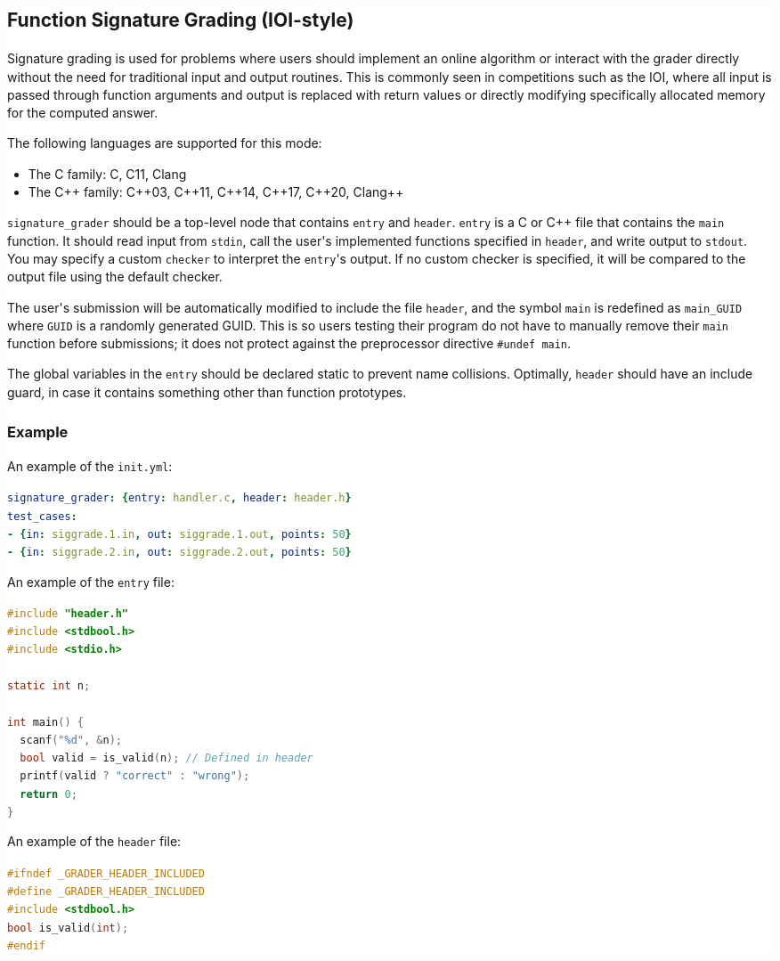 ## Function Signature Grading (IOI-style)

Signature grading is used for problems where users should implement an online algorithm or interact with the grader directly without the need for traditional input and output routines. This is commonly seen in competitions such as the IOI, where all input is passed through function arguments and output is replaced with return values or directly modifying specifically allocated memory for the computed answer.

The following languages are supported for this mode:

- The C family: C, C11, Clang
- The C++ family: C++03, C++11, C++14, C++17, C++20, Clang++

`signature_grader` should be a top-level node that contains `entry` and `header`. `entry` is a C or C++ file that contains the `main` function. It should read input from `stdin`, call the user's implemented functions specified in `header`, and write output to `stdout`. You may specify a custom `checker` to interpret the `entry`'s output. If no custom checker is specified, it will be compared to the output file using the default checker.

The user's submission will be automatically modified to include the file `header`, and the symbol `main` is redefined as `main_GUID` where `GUID` is a randomly generated GUID. This is so users testing their program do not have to manually remove their `main` function before submissions; it does not protect against the preprocessor directive `#undef main`.

The global variables in the `entry` should be declared static to prevent name collisions. Optimally, `header` should have an include guard, in case it contains something other than function prototypes.

### Example

An example of the `init.yml`:

```yaml
signature_grader: {entry: handler.c, header: header.h}
test_cases:
- {in: siggrade.1.in, out: siggrade.1.out, points: 50}
- {in: siggrade.2.in, out: siggrade.2.out, points: 50}
```

An example of the `entry` file:

```c
#include "header.h"
#include <stdbool.h>
#include <stdio.h>

static int n;

int main() {
  scanf("%d", &n);
  bool valid = is_valid(n); // Defined in header
  printf(valid ? "correct" : "wrong");
  return 0;
}
```

An example of the `header` file:

```c
#ifndef _GRADER_HEADER_INCLUDED
#define _GRADER_HEADER_INCLUDED
#include <stdbool.h>
bool is_valid(int);
#endif
```
